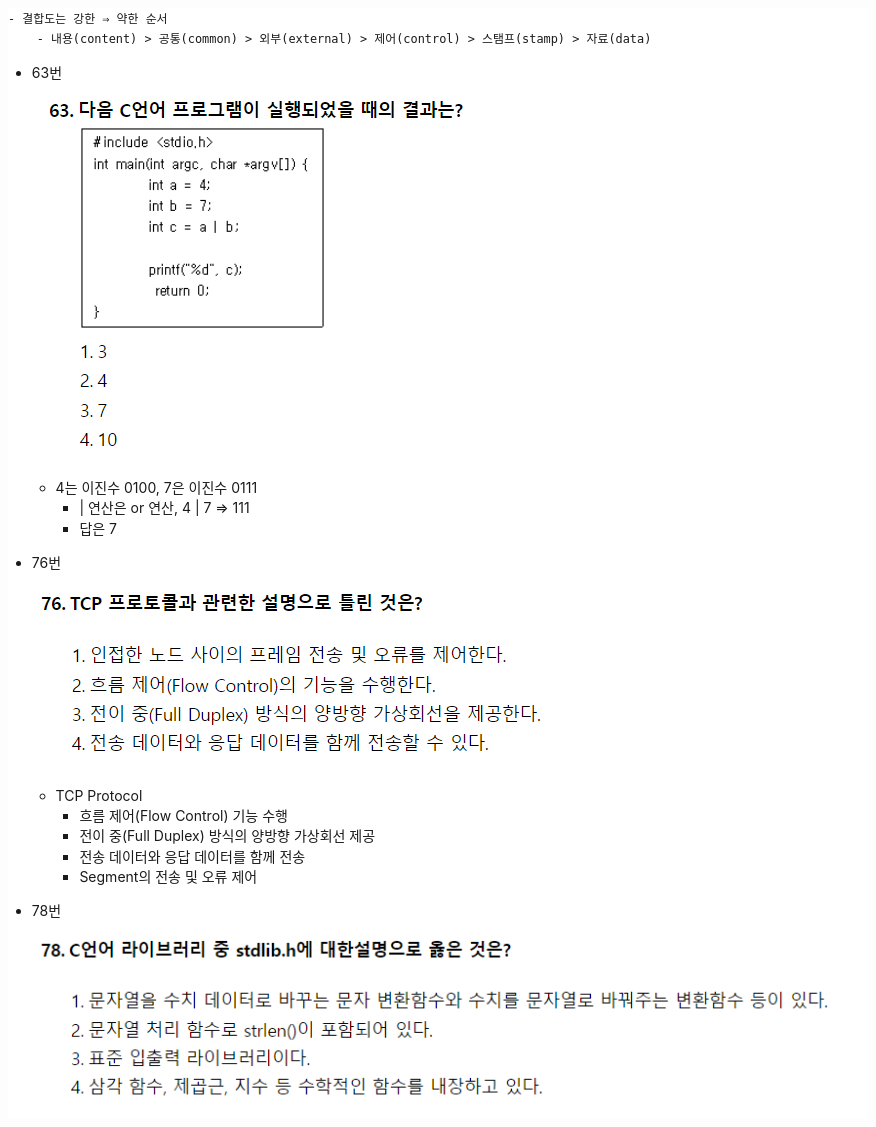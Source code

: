     - 결합도는 강한 ⇒ 약한 순서
        - 내용(content) > 공통(common) > 외부(external) > 제어(control) > 스탬프(stamp) > 자료(data)
- 63번
    
    ![Untitled](2021%2005%2015%201c1977c68b0a43229b539aaf08d545e7/Untitled%2012.png)
    
    - 4는 이진수 0100, 7은 이진수 0111
        - |  연산은 or 연산, 4 | 7 ⇒ 111
        - 답은 7
- 76번
    
    ![Untitled](2021%2005%2015%201c1977c68b0a43229b539aaf08d545e7/Untitled%2013.png)
    
    - TCP Protocol
        - 흐름 제어(Flow Control) 기능 수행
        - 전이 중(Full Duplex) 방식의 양방향 가상회선 제공
        - 전송 데이터와 응답 데이터를 함께 전송
        - Segment의 전송 및 오류 제어
- 78번
    
    ![Untitled](2021%2005%2015%201c1977c68b0a43229b539aaf08d545e7/Untitled%2014.png)
    